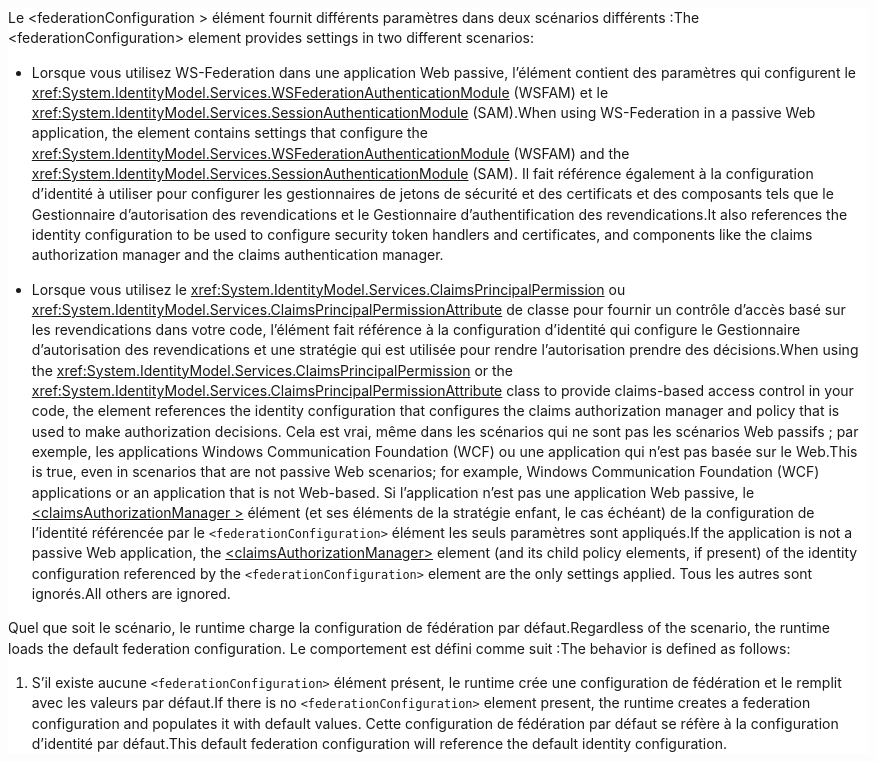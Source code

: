 <span data-ttu-id="07834-138">Le \<federationConfiguration > élément fournit différents paramètres dans deux scénarios différents :</span><span class="sxs-lookup"><span data-stu-id="07834-138">The \<federationConfiguration> element provides settings in two different scenarios:</span></span>  
  
- <span data-ttu-id="07834-139">Lorsque vous utilisez WS-Federation dans une application Web passive, l’élément contient des paramètres qui configurent le <xref:System.IdentityModel.Services.WSFederationAuthenticationModule> (WSFAM) et le <xref:System.IdentityModel.Services.SessionAuthenticationModule> (SAM).</span><span class="sxs-lookup"><span data-stu-id="07834-139">When using WS-Federation in a passive Web application, the element contains settings that configure the <xref:System.IdentityModel.Services.WSFederationAuthenticationModule> (WSFAM) and the <xref:System.IdentityModel.Services.SessionAuthenticationModule> (SAM).</span></span> <span data-ttu-id="07834-140">Il fait référence également à la configuration d’identité à utiliser pour configurer les gestionnaires de jetons de sécurité et des certificats et des composants tels que le Gestionnaire d’autorisation des revendications et le Gestionnaire d’authentification des revendications.</span><span class="sxs-lookup"><span data-stu-id="07834-140">It also references the identity configuration to be used to configure security token handlers and certificates, and components like the claims authorization manager and the claims authentication manager.</span></span>  
  
- <span data-ttu-id="07834-141">Lorsque vous utilisez le <xref:System.IdentityModel.Services.ClaimsPrincipalPermission> ou <xref:System.IdentityModel.Services.ClaimsPrincipalPermissionAttribute> de classe pour fournir un contrôle d’accès basé sur les revendications dans votre code, l’élément fait référence à la configuration d’identité qui configure le Gestionnaire d’autorisation des revendications et une stratégie qui est utilisée pour rendre l’autorisation prendre des décisions.</span><span class="sxs-lookup"><span data-stu-id="07834-141">When using the <xref:System.IdentityModel.Services.ClaimsPrincipalPermission> or the <xref:System.IdentityModel.Services.ClaimsPrincipalPermissionAttribute> class to provide claims-based access control in your code, the element references the identity configuration that configures the claims authorization manager and policy that is used to make authorization decisions.</span></span> <span data-ttu-id="07834-142">Cela est vrai, même dans les scénarios qui ne sont pas les scénarios Web passifs ; par exemple, les applications Windows Communication Foundation (WCF) ou une application qui n’est pas basée sur le Web.</span><span class="sxs-lookup"><span data-stu-id="07834-142">This is true, even in scenarios that are not passive Web scenarios; for example, Windows Communication Foundation (WCF) applications or an application that is not Web-based.</span></span> <span data-ttu-id="07834-143">Si l’application n’est pas une application Web passive, le [ \<claimsAuthorizationManager >](../../../../../docs/framework/configure-apps/file-schema/windows-identity-foundation/claimsauthorizationmanager.md) élément (et ses éléments de la stratégie enfant, le cas échéant) de la configuration de l’identité référencée par le `<federationConfiguration>` élément les seuls paramètres sont appliqués.</span><span class="sxs-lookup"><span data-stu-id="07834-143">If the application is not a passive Web application, the [\<claimsAuthorizationManager>](../../../../../docs/framework/configure-apps/file-schema/windows-identity-foundation/claimsauthorizationmanager.md) element (and its child policy elements, if present) of the identity configuration referenced by the `<federationConfiguration>` element are the only settings applied.</span></span> <span data-ttu-id="07834-144">Tous les autres sont ignorés.</span><span class="sxs-lookup"><span data-stu-id="07834-144">All others are ignored.</span></span>  
  
 <span data-ttu-id="07834-145">Quel que soit le scénario, le runtime charge la configuration de fédération par défaut.</span><span class="sxs-lookup"><span data-stu-id="07834-145">Regardless of the scenario, the runtime loads the default federation configuration.</span></span> <span data-ttu-id="07834-146">Le comportement est défini comme suit :</span><span class="sxs-lookup"><span data-stu-id="07834-146">The behavior is defined as follows:</span></span>  
  
1. <span data-ttu-id="07834-147">S’il existe aucune `<federationConfiguration>` élément présent, le runtime crée une configuration de fédération et le remplit avec les valeurs par défaut.</span><span class="sxs-lookup"><span data-stu-id="07834-147">If there is no `<federationConfiguration>` element present, the runtime creates a federation configuration and populates it with default values.</span></span> <span data-ttu-id="07834-148">Cette configuration de fédération par défaut se réfère à la configuration d’identité par défaut.</span><span class="sxs-lookup"><span data-stu-id="07834-148">This default federation configuration will reference the default identity configuration.</span></span>  
  